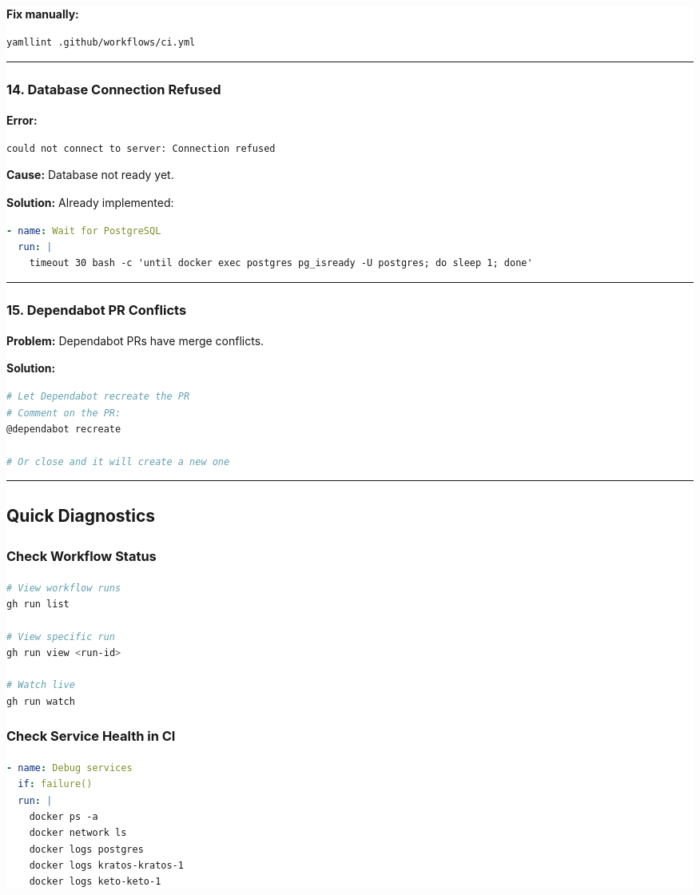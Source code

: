 **Fix manually:**
```bash
yamllint .github/workflows/ci.yml
```

---

### 14. Database Connection Refused

**Error:**
```
could not connect to server: Connection refused
```

**Cause:** Database not ready yet.

**Solution:** Already implemented:
```yaml
- name: Wait for PostgreSQL
  run: |
    timeout 30 bash -c 'until docker exec postgres pg_isready -U postgres; do sleep 1; done'
```

---

### 15. Dependabot PR Conflicts

**Problem:** Dependabot PRs have merge conflicts.

**Solution:**
```bash
# Let Dependabot recreate the PR
# Comment on the PR:
@dependabot recreate

# Or close and it will create a new one
```

---

## Quick Diagnostics

### Check Workflow Status
```bash
# View workflow runs
gh run list

# View specific run
gh run view <run-id>

# Watch live
gh run watch
```

### Check Service Health in CI
```yaml
- name: Debug services
  if: failure()
  run: |
    docker ps -a
    docker network ls
    docker logs postgres
    docker logs kratos-kratos-1
    docker logs keto-keto-1
```
